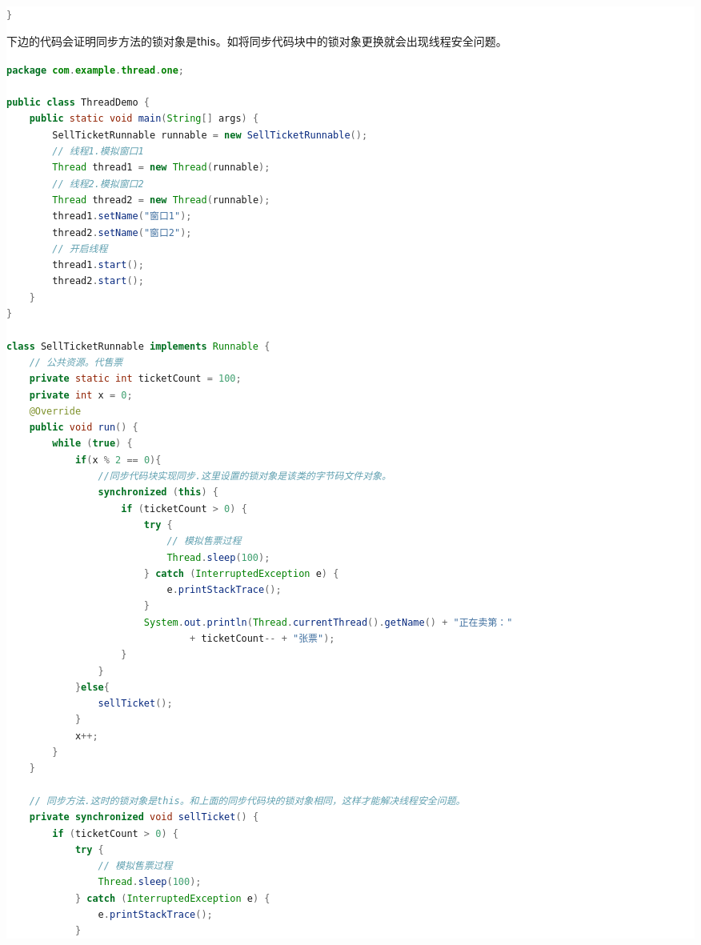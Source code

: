 ```java
}

```




下边的代码会证明同步方法的锁对象是this。如将同步代码块中的锁对象更换就会出现线程安全问题。



```java
package com.example.thread.one;
 
public class ThreadDemo {
	public static void main(String[] args) {
		SellTicketRunnable runnable = new SellTicketRunnable();
		// 线程1.模拟窗口1
		Thread thread1 = new Thread(runnable);
		// 线程2.模拟窗口2
		Thread thread2 = new Thread(runnable);
		thread1.setName("窗口1");
		thread2.setName("窗口2");
		// 开启线程
		thread1.start();
		thread2.start();
	}
}
 
class SellTicketRunnable implements Runnable {
	// 公共资源。代售票
	private static int ticketCount = 100;
	private int x = 0;
	@Override
	public void run() {
		while (true) {
			if(x % 2 == 0){
				//同步代码块实现同步.这里设置的锁对象是该类的字节码文件对象。
				synchronized (this) {
					if (ticketCount > 0) {
						try {
							// 模拟售票过程
							Thread.sleep(100);
						} catch (InterruptedException e) {
							e.printStackTrace();
						}
						System.out.println(Thread.currentThread().getName() + "正在卖第："
								+ ticketCount-- + "张票");
					}
				}
			}else{
				sellTicket();
			}
			x++;
		}
	}
 
	// 同步方法.这时的锁对象是this。和上面的同步代码块的锁对象相同，这样才能解决线程安全问题。
	private synchronized void sellTicket() {
		if (ticketCount > 0) {
			try {
				// 模拟售票过程
				Thread.sleep(100);
			} catch (InterruptedException e) {
				e.printStackTrace();
			}
```